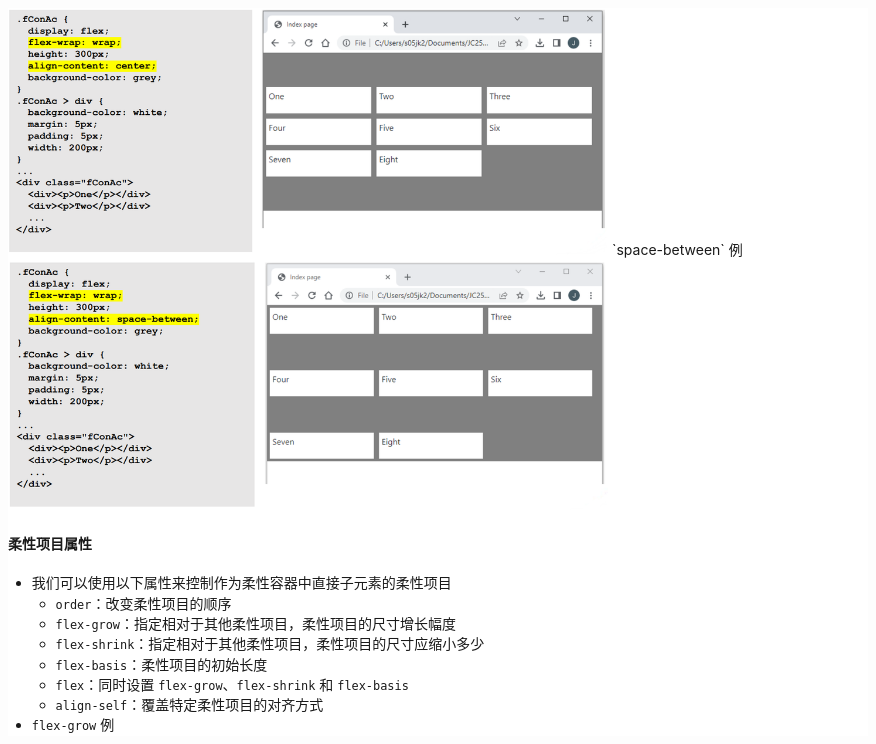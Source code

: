   <img width=600 src="img/04-1-26-align_content_example-center.png" alt="Align content example: center">  
  `space-between` 例  
  <img width=600 src="img/04-1-27-align_content_example-space-between.png" alt="Align content example: space-between">  

#### 柔性项目属性  
- 我们可以使用以下属性来控制作为柔性容器中直接子元素的柔性项目  
    - `order`：改变柔性项目的顺序  
    - `flex-grow`：指定相对于其他柔性项目，柔性项目的尺寸增长幅度  
    - `flex-shrink`：指定相对于其他柔性项目，柔性项目的尺寸应缩小多少  
    - `flex-basis`：柔性项目的初始长度  
    - `flex`：同时设置 `flex-grow`、`flex-shrink` 和 `flex-basis`  
    - `align-self`：覆盖特定柔性项目的对齐方式  
- `flex-grow` 例  